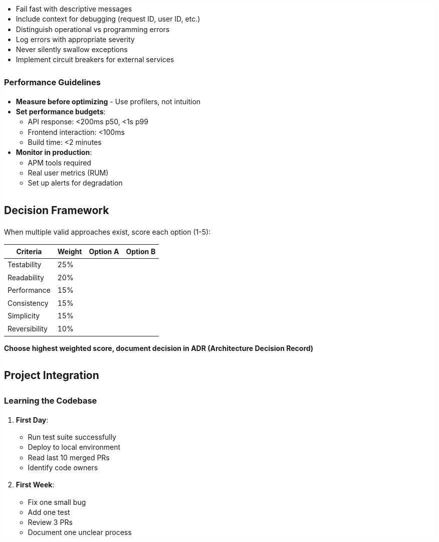 - Fail fast with descriptive messages
- Include context for debugging (request ID, user ID, etc.)
- Distinguish operational vs programming errors
- Log errors with appropriate severity
- Never silently swallow exceptions
- Implement circuit breakers for external services

### Performance Guidelines

- **Measure before optimizing** - Use profilers, not intuition
- **Set performance budgets**:
  - API response: <200ms p50, <1s p99
  - Frontend interaction: <100ms
  - Build time: <2 minutes
- **Monitor in production**:
  - APM tools required
  - Real user metrics (RUM)
  - Set up alerts for degradation

## Decision Framework

When multiple valid approaches exist, score each option (1-5):

| Criteria      | Weight | Option A | Option B |
| ------------- | ------ | -------- | -------- |
| Testability   | 25%    |          |          |
| Readability   | 20%    |          |          |
| Performance   | 15%    |          |          |
| Consistency   | 15%    |          |          |
| Simplicity    | 15%    |          |          |
| Reversibility | 10%    |          |          |

**Choose highest weighted score, document decision in ADR (Architecture Decision Record)**

## Project Integration

### Learning the Codebase

1. **First Day**:

   - Run test suite successfully
   - Deploy to local environment
   - Read last 10 merged PRs
   - Identify code owners

2. **First Week**:

   - Fix one small bug
   - Add one test
   - Review 3 PRs
   - Document one unclear process

